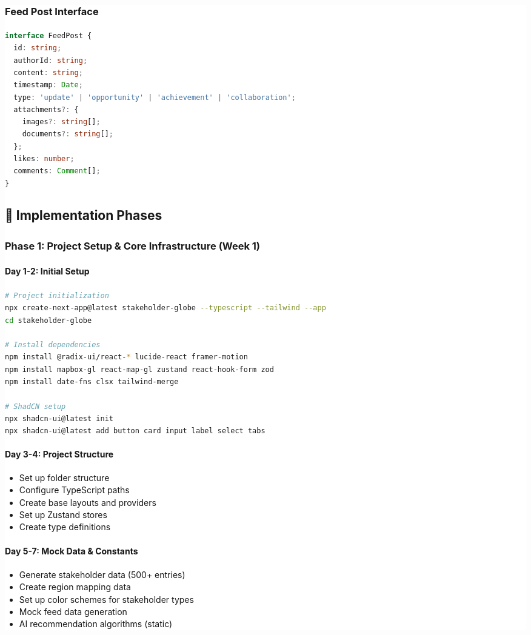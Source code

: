 ### Feed Post Interface
```typescript
interface FeedPost {
  id: string;
  authorId: string;
  content: string;
  timestamp: Date;
  type: 'update' | 'opportunity' | 'achievement' | 'collaboration';
  attachments?: {
    images?: string[];
    documents?: string[];
  };
  likes: number;
  comments: Comment[];
}
```

## 🚀 Implementation Phases

### Phase 1: Project Setup & Core Infrastructure (Week 1)

#### Day 1-2: Initial Setup
```bash
# Project initialization
npx create-next-app@latest stakeholder-globe --typescript --tailwind --app
cd stakeholder-globe

# Install dependencies
npm install @radix-ui/react-* lucide-react framer-motion
npm install mapbox-gl react-map-gl zustand react-hook-form zod
npm install date-fns clsx tailwind-merge

# ShadCN setup
npx shadcn-ui@latest init
npx shadcn-ui@latest add button card input label select tabs
```

#### Day 3-4: Project Structure
- Set up folder structure
- Configure TypeScript paths
- Create base layouts and providers
- Set up Zustand stores
- Create type definitions

#### Day 5-7: Mock Data & Constants
- Generate stakeholder data (500+ entries)
- Create region mapping data
- Set up color schemes for stakeholder types
- Mock feed data generation
- AI recommendation algorithms (static)
